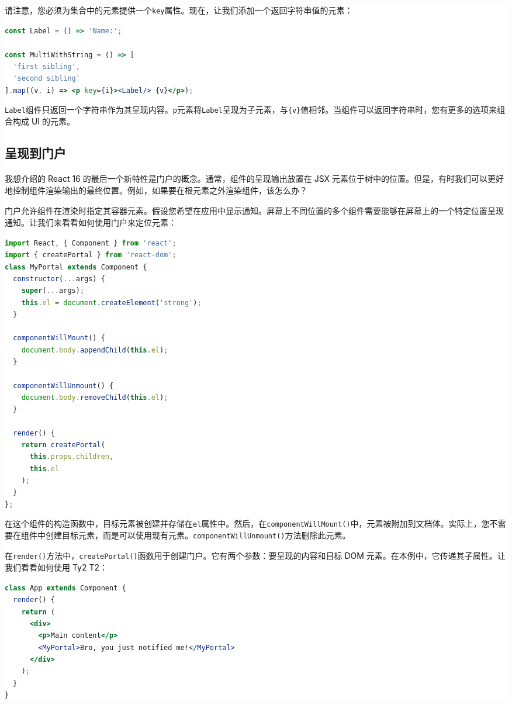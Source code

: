 请注意，您必须为集合中的元素提供一个`key`属性。现在，让我们添加一个返回字符串值的元素：

```jsx
const Label = () => 'Name:';

const MultiWithString = () => [
  'first sibling',
  'second sibling'
].map((v, i) => <p key={i}><Label/> {v}</p>);
```

`Label`组件只返回一个字符串作为其呈现内容。`p`元素将`Label`呈现为子元素，与`{v}`值相邻。当组件可以返回字符串时，您有更多的选项来组合构成 UI 的元素。

## 呈现到门户

我想介绍的 React 16 的最后一个新特性是门户的概念。通常，组件的呈现输出放置在 JSX 元素位于树中的位置。但是，有时我们可以更好地控制组件渲染输出的最终位置。例如，如果要在根元素之外渲染组件，该怎么办？

门户允许组件在渲染时指定其容器元素。假设您希望在应用中显示通知。屏幕上不同位置的多个组件需要能够在屏幕上的一个特定位置呈现通知。让我们来看看如何使用门户来定位元素：

```jsx
import React, { Component } from 'react';
import { createPortal } from 'react-dom';
class MyPortal extends Component {
  constructor(...args) {
    super(...args);
    this.el = document.createElement('strong');
  }

  componentWillMount() {
    document.body.appendChild(this.el);
  }

  componentWillUnmount() {
    document.body.removeChild(this.el);
  }

  render() {
    return createPortal(
      this.props.children,
      this.el
    );
  }
};
```

在这个组件的构造函数中，目标元素被创建并存储在`el`属性中。然后，在`componentWillMount()`中，元素被附加到文档体。实际上，您不需要在组件中创建目标元素，而是可以使用现有元素。`componentWillUnmount()`方法删除此元素。

在`render()`方法中，`createPortal()`函数用于创建门户。它有两个参数：要呈现的内容和目标 DOM 元素。在本例中，它传递其子属性。让我们看看如何使用 Ty2 T2：

```jsx
class App extends Component {
  render() {
    return (
      <div>
        <p>Main content</p>
        <MyPortal>Bro, you just notified me!</MyPortal>
      </div>
    );
  }
}
```
